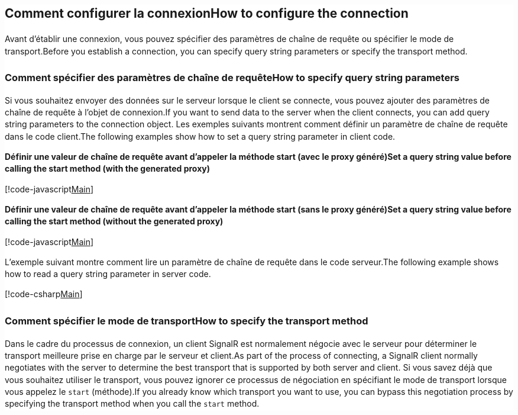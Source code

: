 
<a id="configureconnection"></a>

## <a name="how-to-configure-the-connection"></a><span data-ttu-id="51c39-246">Comment configurer la connexion</span><span class="sxs-lookup"><span data-stu-id="51c39-246">How to configure the connection</span></span>

<span data-ttu-id="51c39-247">Avant d’établir une connexion, vous pouvez spécifier des paramètres de chaîne de requête ou spécifier le mode de transport.</span><span class="sxs-lookup"><span data-stu-id="51c39-247">Before you establish a connection, you can specify query string parameters or specify the transport method.</span></span>

<a id="querystring"></a>

### <a name="how-to-specify-query-string-parameters"></a><span data-ttu-id="51c39-248">Comment spécifier des paramètres de chaîne de requête</span><span class="sxs-lookup"><span data-stu-id="51c39-248">How to specify query string parameters</span></span>

<span data-ttu-id="51c39-249">Si vous souhaitez envoyer des données sur le serveur lorsque le client se connecte, vous pouvez ajouter des paramètres de chaîne de requête à l’objet de connexion.</span><span class="sxs-lookup"><span data-stu-id="51c39-249">If you want to send data to the server when the client connects, you can add query string parameters to the connection object.</span></span> <span data-ttu-id="51c39-250">Les exemples suivants montrent comment définir un paramètre de chaîne de requête dans le code client.</span><span class="sxs-lookup"><span data-stu-id="51c39-250">The following examples show how to set a query string parameter in client code.</span></span>

<span data-ttu-id="51c39-251">**Définir une valeur de chaîne de requête avant d’appeler la méthode start (avec le proxy généré)**</span><span class="sxs-lookup"><span data-stu-id="51c39-251">**Set a query string value before calling the start method (with the generated proxy)**</span></span>

[!code-javascript[Main](hubs-api-guide-javascript-client/samples/sample12.js?highlight=1)]

<span data-ttu-id="51c39-252">**Définir une valeur de chaîne de requête avant d’appeler la méthode start (sans le proxy généré)**</span><span class="sxs-lookup"><span data-stu-id="51c39-252">**Set a query string value before calling the start method (without the generated proxy)**</span></span>

[!code-javascript[Main](hubs-api-guide-javascript-client/samples/sample13.js?highlight=2)]

<span data-ttu-id="51c39-253">L’exemple suivant montre comment lire un paramètre de chaîne de requête dans le code serveur.</span><span class="sxs-lookup"><span data-stu-id="51c39-253">The following example shows how to read a query string parameter in server code.</span></span>

[!code-csharp[Main](hubs-api-guide-javascript-client/samples/sample14.cs?highlight=5)]

<a id="transport"></a>

### <a name="how-to-specify-the-transport-method"></a><span data-ttu-id="51c39-254">Comment spécifier le mode de transport</span><span class="sxs-lookup"><span data-stu-id="51c39-254">How to specify the transport method</span></span>

<span data-ttu-id="51c39-255">Dans le cadre du processus de connexion, un client SignalR est normalement négocie avec le serveur pour déterminer le transport meilleure prise en charge par le serveur et client.</span><span class="sxs-lookup"><span data-stu-id="51c39-255">As part of the process of connecting, a SignalR client normally negotiates with the server to determine the best transport that is supported by both server and client.</span></span> <span data-ttu-id="51c39-256">Si vous savez déjà que vous souhaitez utiliser le transport, vous pouvez ignorer ce processus de négociation en spécifiant le mode de transport lorsque vous appelez le `start` (méthode).</span><span class="sxs-lookup"><span data-stu-id="51c39-256">If you already know which transport you want to use, you can bypass this negotiation process by specifying the transport method when you call the `start` method.</span></span>
